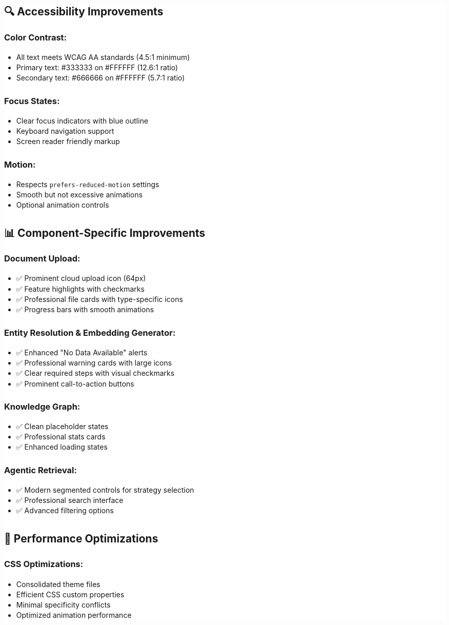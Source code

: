 ## 🔍 Accessibility Improvements

### **Color Contrast:**
- All text meets WCAG AA standards (4.5:1 minimum)
- Primary text: #333333 on #FFFFFF (12.6:1 ratio)
- Secondary text: #666666 on #FFFFFF (5.7:1 ratio)

### **Focus States:**
- Clear focus indicators with blue outline
- Keyboard navigation support
- Screen reader friendly markup

### **Motion:**
- Respects `prefers-reduced-motion` settings
- Smooth but not excessive animations
- Optional animation controls

## 📊 Component-Specific Improvements

### **Document Upload:**
- ✅ Prominent cloud upload icon (64px)
- ✅ Feature highlights with checkmarks
- ✅ Professional file cards with type-specific icons
- ✅ Progress bars with smooth animations

### **Entity Resolution & Embedding Generator:**
- ✅ Enhanced "No Data Available" alerts
- ✅ Professional warning cards with large icons
- ✅ Clear required steps with visual checkmarks
- ✅ Prominent call-to-action buttons

### **Knowledge Graph:**
- ✅ Clean placeholder states
- ✅ Professional stats cards
- ✅ Enhanced loading states

### **Agentic Retrieval:**
- ✅ Modern segmented controls for strategy selection
- ✅ Professional search interface
- ✅ Advanced filtering options

## 🚀 Performance Optimizations

### **CSS Optimizations:**
- Consolidated theme files
- Efficient CSS custom properties
- Minimal specificity conflicts
- Optimized animation performance
